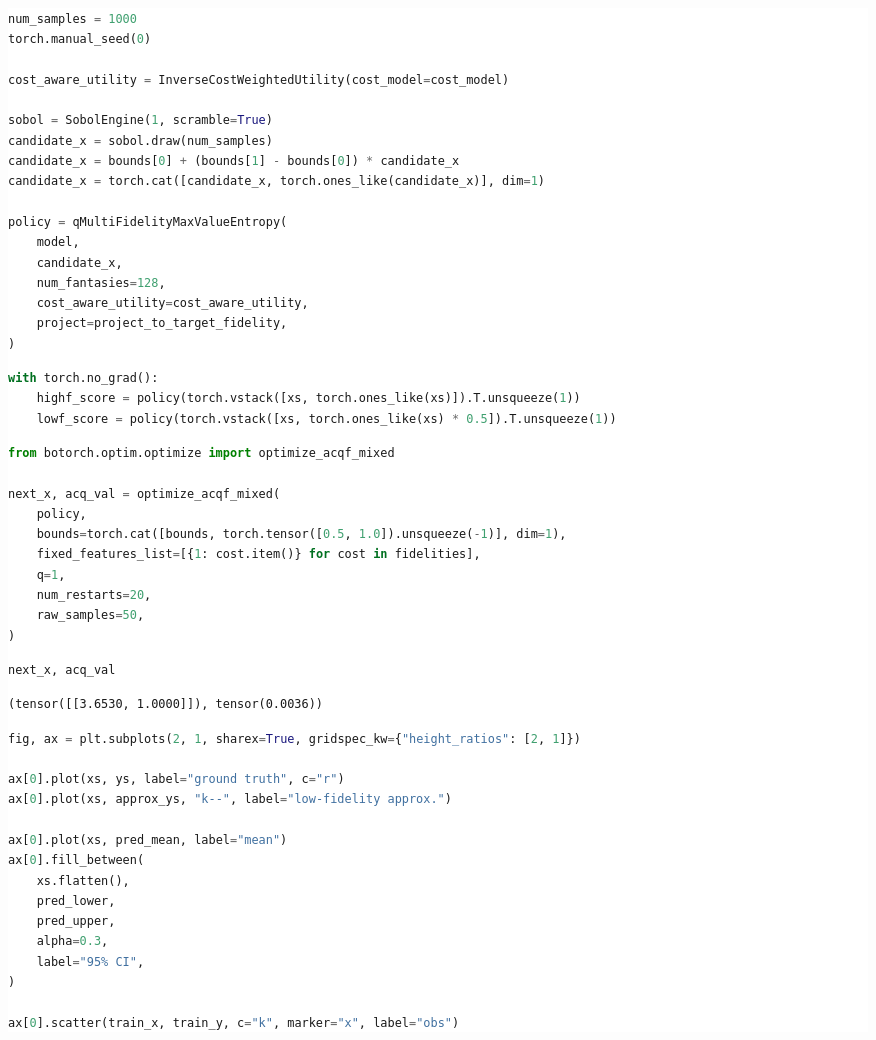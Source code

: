 
```python
num_samples = 1000
torch.manual_seed(0)

cost_aware_utility = InverseCostWeightedUtility(cost_model=cost_model)

sobol = SobolEngine(1, scramble=True)
candidate_x = sobol.draw(num_samples)
candidate_x = bounds[0] + (bounds[1] - bounds[0]) * candidate_x
candidate_x = torch.cat([candidate_x, torch.ones_like(candidate_x)], dim=1)

policy = qMultiFidelityMaxValueEntropy(
    model,
    candidate_x,
    num_fantasies=128,
    cost_aware_utility=cost_aware_utility,
    project=project_to_target_fidelity,
)
```


```python
with torch.no_grad():
    highf_score = policy(torch.vstack([xs, torch.ones_like(xs)]).T.unsqueeze(1))
    lowf_score = policy(torch.vstack([xs, torch.ones_like(xs) * 0.5]).T.unsqueeze(1))
```


```python
from botorch.optim.optimize import optimize_acqf_mixed

next_x, acq_val = optimize_acqf_mixed(
    policy,
    bounds=torch.cat([bounds, torch.tensor([0.5, 1.0]).unsqueeze(-1)], dim=1),
    fixed_features_list=[{1: cost.item()} for cost in fidelities],
    q=1,
    num_restarts=20,
    raw_samples=50,
)
```


```python
next_x, acq_val
```




    (tensor([[3.6530, 1.0000]]), tensor(0.0036))




```python
fig, ax = plt.subplots(2, 1, sharex=True, gridspec_kw={"height_ratios": [2, 1]})

ax[0].plot(xs, ys, label="ground truth", c="r")
ax[0].plot(xs, approx_ys, "k--", label="low-fidelity approx.")

ax[0].plot(xs, pred_mean, label="mean")
ax[0].fill_between(
    xs.flatten(),
    pred_lower,
    pred_upper,
    alpha=0.3,
    label="95% CI",
)

ax[0].scatter(train_x, train_y, c="k", marker="x", label="obs")

```